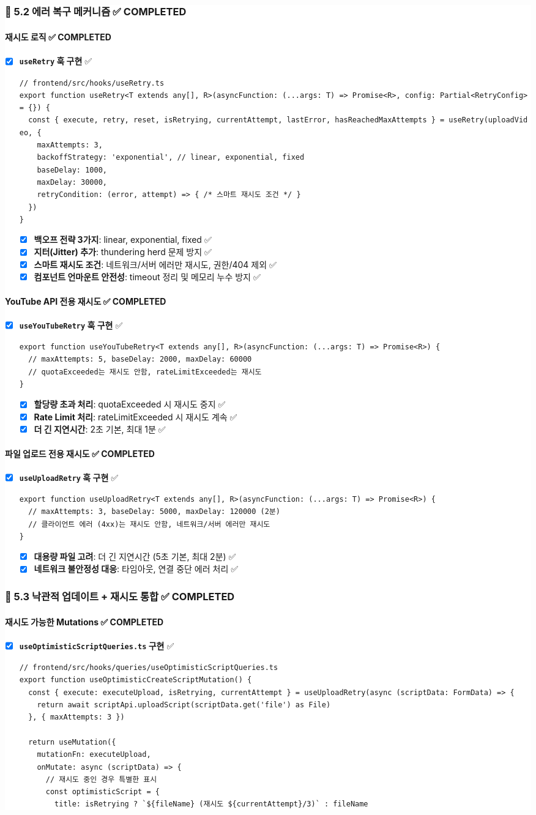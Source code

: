 ### 🔄 5.2 에러 복구 메커니즘 ✅ **COMPLETED**

#### 재시도 로직 ✅ **COMPLETED**
- [x] **`useRetry` 훅 구현** ✅
  ```tsx
  // frontend/src/hooks/useRetry.ts
  export function useRetry<T extends any[], R>(asyncFunction: (...args: T) => Promise<R>, config: Partial<RetryConfig> = {}) {
    const { execute, retry, reset, isRetrying, currentAttempt, lastError, hasReachedMaxAttempts } = useRetry(uploadVideo, {
      maxAttempts: 3,
      backoffStrategy: 'exponential', // linear, exponential, fixed
      baseDelay: 1000,
      maxDelay: 30000,
      retryCondition: (error, attempt) => { /* 스마트 재시도 조건 */ }
    })
  }
  ```
  - [x] **백오프 전략 3가지**: linear, exponential, fixed ✅
  - [x] **지터(Jitter) 추가**: thundering herd 문제 방지 ✅
  - [x] **스마트 재시도 조건**: 네트워크/서버 에러만 재시도, 권한/404 제외 ✅
  - [x] **컴포넌트 언마운트 안전성**: timeout 정리 및 메모리 누수 방지 ✅

#### YouTube API 전용 재시도 ✅ **COMPLETED**
- [x] **`useYouTubeRetry` 훅 구현** ✅
  ```tsx
  export function useYouTubeRetry<T extends any[], R>(asyncFunction: (...args: T) => Promise<R>) {
    // maxAttempts: 5, baseDelay: 2000, maxDelay: 60000
    // quotaExceeded는 재시도 안함, rateLimitExceeded는 재시도
  }
  ```
  - [x] **할당량 초과 처리**: quotaExceeded 시 재시도 중지 ✅
  - [x] **Rate Limit 처리**: rateLimitExceeded 시 재시도 계속 ✅
  - [x] **더 긴 지연시간**: 2초 기본, 최대 1분 ✅

#### 파일 업로드 전용 재시도 ✅ **COMPLETED**  
- [x] **`useUploadRetry` 훅 구현** ✅
  ```tsx
  export function useUploadRetry<T extends any[], R>(asyncFunction: (...args: T) => Promise<R>) {
    // maxAttempts: 3, baseDelay: 5000, maxDelay: 120000 (2분)
    // 클라이언트 에러 (4xx)는 재시도 안함, 네트워크/서버 에러만 재시도
  }
  ```
  - [x] **대용량 파일 고려**: 더 긴 지연시간 (5초 기본, 최대 2분) ✅
  - [x] **네트워크 불안정성 대응**: 타임아웃, 연결 중단 에러 처리 ✅

### 🔧 5.3 낙관적 업데이트 + 재시도 통합 ✅ **COMPLETED**

#### 재시도 가능한 Mutations ✅ **COMPLETED**
- [x] **`useOptimisticScriptQueries.ts` 구현** ✅
  ```tsx
  // frontend/src/hooks/queries/useOptimisticScriptQueries.ts
  export function useOptimisticCreateScriptMutation() {
    const { execute: executeUpload, isRetrying, currentAttempt } = useUploadRetry(async (scriptData: FormData) => {
      return await scriptApi.uploadScript(scriptData.get('file') as File)
    }, { maxAttempts: 3 })
    
    return useMutation({
      mutationFn: executeUpload,
      onMutate: async (scriptData) => {
        // 재시도 중인 경우 특별한 표시
        const optimisticScript = { 
          title: isRetrying ? `${fileName} (재시도 ${currentAttempt}/3)` : fileName 
  ```